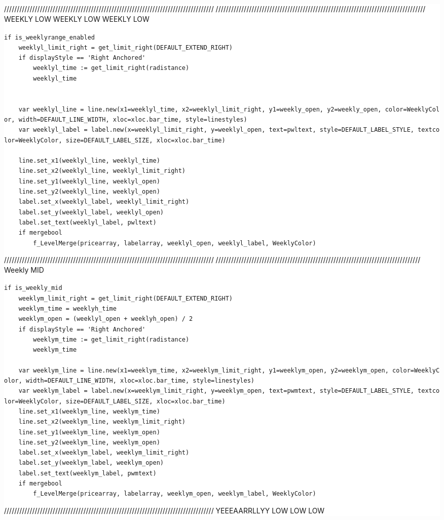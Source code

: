 //////////////////////////////////////////////////////////////////////////////////
////////////////////////////////////////////////////////////////////////////////// WEEKLY LOW WEEKLY LOW WEEKLY LOW


    if is_weeklyrange_enabled
        weeklyl_limit_right = get_limit_right(DEFAULT_EXTEND_RIGHT)
        if displayStyle == 'Right Anchored'
            weeklyl_time := get_limit_right(radistance)
            weeklyl_time


        var weeklyl_line = line.new(x1=weeklyl_time, x2=weeklyl_limit_right, y1=weekly_open, y2=weekly_open, color=WeeklyColor, width=DEFAULT_LINE_WIDTH, xloc=xloc.bar_time, style=linestyles)
        var weeklyl_label = label.new(x=weeklyl_limit_right, y=weeklyl_open, text=pwltext, style=DEFAULT_LABEL_STYLE, textcolor=WeeklyColor, size=DEFAULT_LABEL_SIZE, xloc=xloc.bar_time)

        line.set_x1(weeklyl_line, weeklyl_time)
        line.set_x2(weeklyl_line, weeklyl_limit_right)
        line.set_y1(weeklyl_line, weeklyl_open)
        line.set_y2(weeklyl_line, weeklyl_open)
        label.set_x(weeklyl_label, weeklyl_limit_right)
        label.set_y(weeklyl_label, weeklyl_open)
        label.set_text(weeklyl_label, pwltext)
        if mergebool
            f_LevelMerge(pricearray, labelarray, weeklyl_open, weeklyl_label, WeeklyColor)



//////////////////////////////////////////////////////////////////////////////////
//////////////////////////////////////////////////////////////////////////////// Weekly MID

    if is_weekly_mid
        weeklym_limit_right = get_limit_right(DEFAULT_EXTEND_RIGHT)
        weeklym_time = weeklyh_time
        weeklym_open = (weeklyl_open + weeklyh_open) / 2
        if displayStyle == 'Right Anchored'
            weeklym_time := get_limit_right(radistance)
            weeklym_time

        var weeklym_line = line.new(x1=weeklym_time, x2=weeklym_limit_right, y1=weeklym_open, y2=weeklym_open, color=WeeklyColor, width=DEFAULT_LINE_WIDTH, xloc=xloc.bar_time, style=linestyles)
        var weeklym_label = label.new(x=weeklym_limit_right, y=weeklym_open, text=pwmtext, style=DEFAULT_LABEL_STYLE, textcolor=WeeklyColor, size=DEFAULT_LABEL_SIZE, xloc=xloc.bar_time)
        line.set_x1(weeklym_line, weeklym_time)
        line.set_x2(weeklym_line, weeklym_limit_right)
        line.set_y1(weeklym_line, weeklym_open)
        line.set_y2(weeklym_line, weeklym_open)
        label.set_x(weeklym_label, weeklym_limit_right)
        label.set_y(weeklym_label, weeklym_open)
        label.set_text(weeklym_label, pwmtext)
        if mergebool
            f_LevelMerge(pricearray, labelarray, weeklym_open, weeklym_label, WeeklyColor)
////////////////////////////////////////////////////////////////////////////////// YEEEAARRLLYY LOW LOW LOW
